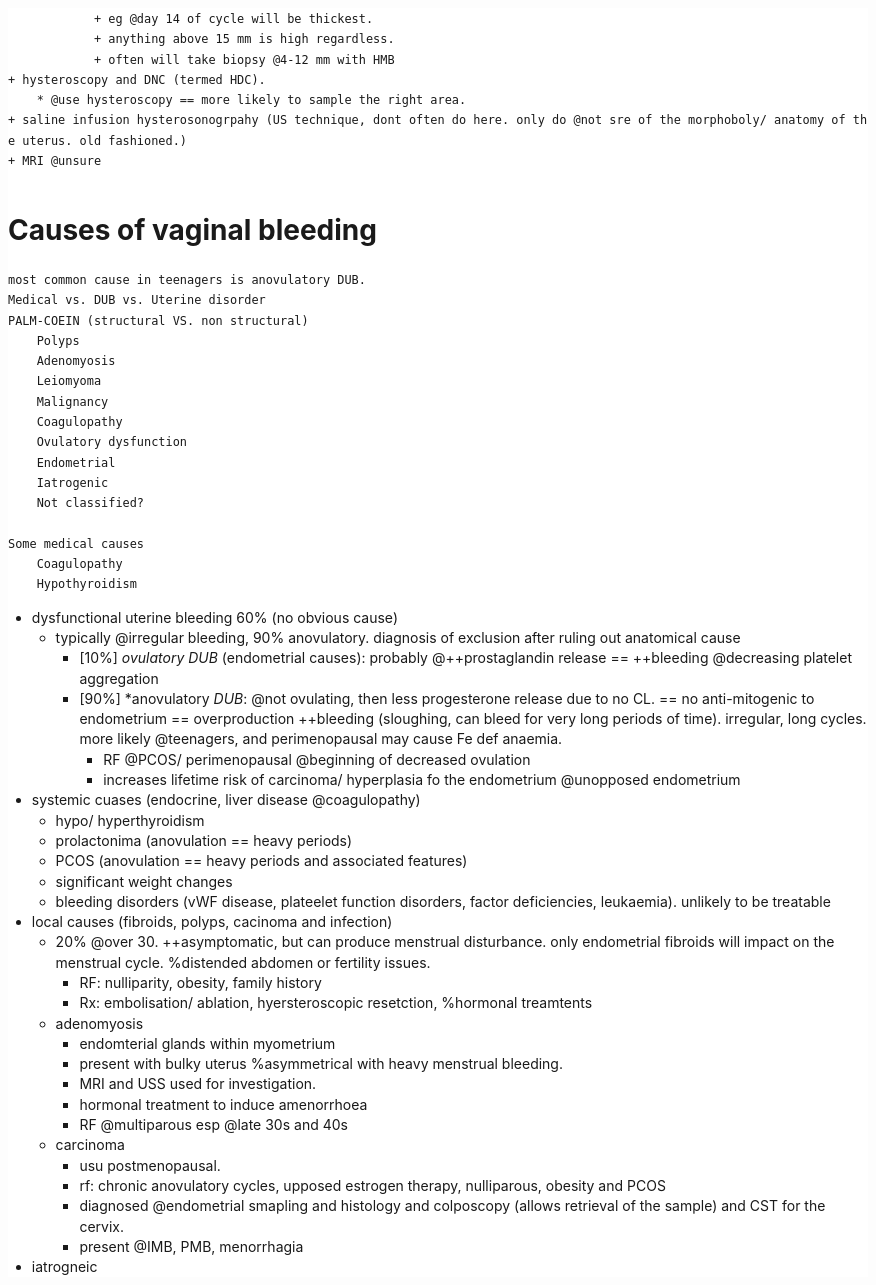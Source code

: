                 + eg @day 14 of cycle will be thickest. 
                + anything above 15 mm is high regardless. 
                + often will take biopsy @4-12 mm with HMB
    + hysteroscopy and DNC (termed HDC). 
        * @use hysteroscopy == more likely to sample the right area. 
    + saline infusion hysterosonogrpahy (US technique, dont often do here. only do @not sre of the morphoboly/ anatomy of the uterus. old fashioned.)
    + MRI @unsure

# Causes of vaginal bleeding
    most common cause in teenagers is anovulatory DUB. 
    Medical vs. DUB vs. Uterine disorder
    PALM-COEIN (structural VS. non structural)
        Polyps
        Adenomyosis
        Leiomyoma
        Malignancy
        Coagulopathy
        Ovulatory dysfunction
        Endometrial
        Iatrogenic
        Not classified? 

    Some medical causes
        Coagulopathy
        Hypothyroidism

- dysfunctional uterine bleeding 60% (no obvious cause)
    + typically @irregular bleeding, 90% anovulatory. diagnosis of exclusion after ruling out anatomical cause
        * [10%] *ovulatory DUB* (endometrial causes): probably @++prostaglandin release == ++bleeding @decreasing platelet aggregation
        * [90%] *anovulatory *DUB*: @not ovulating, then less progesterone release due to no CL. == no anti-mitogenic to endometrium == overproduction ++bleeding (sloughing, can bleed for very long periods of time). irregular, long cycles. more likely @teenagers, and perimenopausal may cause Fe def anaemia. 
            - RF @PCOS/ perimenopausal @beginning of decreased ovulation
            - increases lifetime risk of carcinoma/ hyperplasia fo the endometrium @unopposed endometrium
- systemic cuases (endocrine, liver disease @coagulopathy)
    + hypo/ hyperthyroidism
    + prolactonima (anovulation == heavy periods)
    + PCOS (anovulation == heavy periods and associated features)
    + significant weight changes
    + bleeding disorders (vWF disease, plateelet function disorders, factor deficiencies, leukaemia). unlikely to be treatable 
- local causes (fibroids, polyps, cacinoma and infection)
    + 20% @over 30. ++asymptomatic, but can produce menstrual disturbance. only endometrial fibroids will impact on the menstrual cycle. %distended abdomen or fertility issues.
        * RF: nulliparity, obesity, family history
        * Rx: embolisation/ ablation, hyersteroscopic resetction, %hormonal treamtents
    + adenomyosis
        * endomterial glands within myometrium
        * present with bulky uterus %asymmetrical with heavy menstrual bleeding.
        * MRI and USS used for investigation.
        * hormonal treatment to induce amenorrhoea 
        * RF @multiparous esp @late 30s and 40s
    + carcinoma
        * usu postmenopausal. 
        * rf: chronic anovulatory cycles, upposed estrogen therapy, nulliparous, obesity and PCOS
        * diagnosed @endometrial smapling and histology and colposcopy (allows retrieval of the sample)  and CST for the cervix.
        * present @IMB, PMB, menorrhagia
- iatrogneic